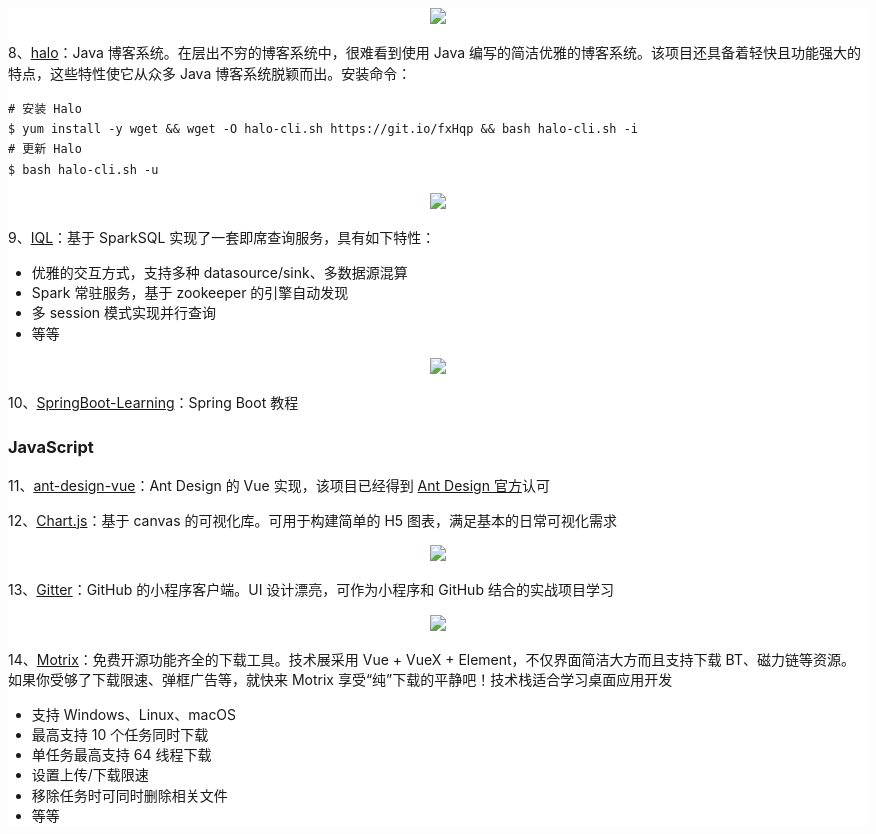 
<p align="center"><img src='https://raw.githubusercontent.com/521xueweihan/img/master/hellogithub/35/74359442.jpg' style="max-width:80%; max-height=80%;"></img></p>

8、[halo](https://hellogithub.com/en/periodical/statistics/click?target=https://github.com/halo-dev/halo)：Java 博客系统。在层出不穷的博客系统中，很难看到使用 Java 编写的简洁优雅的博客系统。该项目还具备着轻快且功能强大的特点，这些特性使它从众多 Java 博客系统脱颖而出。安装命令：
```
# 安装 Halo
$ yum install -y wget && wget -O halo-cli.sh https://git.io/fxHqp && bash halo-cli.sh -i
# 更新 Halo
$ bash halo-cli.sh -u
```


<p align="center"><img src='https://raw.githubusercontent.com/521xueweihan/img/master/hellogithub/35/126178683.png' style="max-width:80%; max-height=80%;"></img></p>

9、[IQL](https://hellogithub.com/en/periodical/statistics/click?target=https://github.com/teeyog/IQL)：基于 SparkSQL 实现了一套即席查询服务，具有如下特性：
- 优雅的交互方式，支持多种 datasource/sink、多数据源混算
- Spark 常驻服务，基于 zookeeper 的引擎自动发现
- 多 session 模式实现并行查询
- 等等


<p align="center"><img src='https://raw.githubusercontent.com/521xueweihan/img/master/hellogithub/35/127410260.png' style="max-width:80%; max-height=80%;"></img></p>

10、[SpringBoot-Learning](https://hellogithub.com/en/periodical/statistics/click?target=https://github.com/dyc87112/SpringBoot-Learning)：Spring Boot 教程


### JavaScript
11、[ant-design-vue](https://hellogithub.com/en/periodical/statistics/click?target=https://github.com/vueComponent/ant-design-vue)：Ant Design 的 Vue 实现，该项目已经得到 [Ant Design 官方](https://vue.ant.design/docs/vue/introduce-cn/)认可


12、[Chart.js](https://hellogithub.com/en/periodical/statistics/click?target=https://github.com/chartjs/Chart.js)：基于 canvas 的可视化库。可用于构建简单的 H5 图表，满足基本的日常可视化需求


<p align="center"><img src='https://raw.githubusercontent.com/521xueweihan/img/master/hellogithub/35/8843683.png' style="max-width:80%; max-height=80%;"></img></p>

13、[Gitter](https://hellogithub.com/en/periodical/statistics/click?target=https://github.com/nslogx/Gitter)：GitHub 的小程序客户端。UI 设计漂亮，可作为小程序和 GitHub 结合的实战项目学习


<p align="center"><img src='https://raw.githubusercontent.com/521xueweihan/img/master/hellogithub/35/164824151.png' style="max-width:80%; max-height=80%;"></img></p>

14、[Motrix](https://hellogithub.com/en/periodical/statistics/click?target=https://github.com/agalwood/Motrix)：免费开源功能齐全的下载工具。技术展采用 Vue + VueX + Element，不仅界面简洁大方而且支持下载 BT、磁力链等资源。如果你受够了下载限速、弹框广告等，就快来 Motrix 享受“纯”下载的平静吧！技术栈适合学习桌面应用开发
- 支持 Windows、Linux、macOS
- 最高支持 10 个任务同时下载
- 单任务最高支持 64 线程下载
- 设置上传/下载限速
- 移除任务时可同时删除相关文件
- 等等
